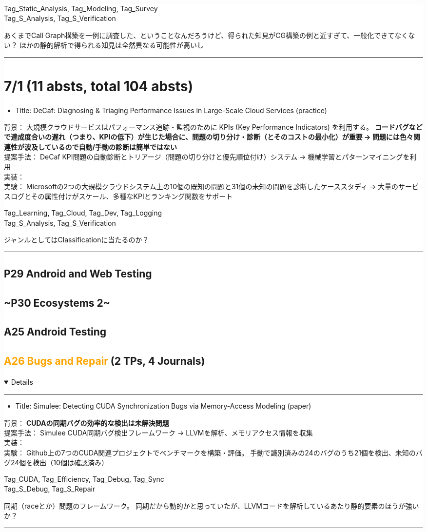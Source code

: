 Tag_Static_Analysis, Tag_Modeling, Tag_Survey  
Tag_S_Analysis, Tag_S_Verification

あくまでCall Graph構築を一例に調査した、ということなんだろうけど、得られた知見がCG構築の例と近すぎて、一般化できてなくない？ ほかの静的解析で得られる知見は全然異なる可能性が高いし
___

# 7/1 (11 absts, total 104 absts)

- Title: DeCaf: Diagnosing & Triaging Performance Issues in Large-Scale Cloud Services (practice)
>  
背景： 大規模クラウドサービスはパフォーマンス追跡・監視のために KPIs (Key Performance Indicators) を利用する。 **コードバグなどで達成度合いの遅れ（つまり、KPIの低下）が生じた場合に、問題の切り分け・診断（とそのコストの最小化）が重要 → 問題には色々関連性が波及しているので自動/手動の診断は簡単ではない**  
提案手法： DeCaf KPI問題の自動診断とトリアージ（問題の切り分けと優先順位付け）システム → 機械学習とパターンマイニングを利用  
実装：  
実験： Microsoftの2つの大規模クラウドシステム上の10個の既知の問題と31個の未知の問題を診断したケーススタディ → 大量のサービスログとその属性付けがスケール、多種なKPIとランキング関数をサポート

Tag_Learning, Tag_Cloud, Tag_Dev, Tag_Logging  
Tag_S_Analysis, Tag_S_Verification

ジャンルとしてはClassificationに当たるのか？
___

</details>
</div>

## P29 Android and Web Testing

## ~P30 Ecosystems 2~

## A25 Android Testing

## <font color="orange"> A26 Bugs and Repair </font> (2 TPs, 4 Journals)

<div class="waku">
<details open>

___

- Title: Simulee: Detecting CUDA Synchronization Bugs via Memory-Access Modeling (paper)
>  
背景： **CUDAの同期バグの効率的な検出は未解決問題**  
提案手法： Simulee CUDA同期バグ検出フレームワーク → LLVMを解析、メモリアクセス情報を収集  
実装：  
実験： Github上の7つのCUDA関連プロジェクトでベンチマークを構築・評価。 手動で識別済みの24のバグのうち21個を検出、未知のバグ24個を検出（10個は確認済み）

Tag_CUDA, Tag_Efficiency, Tag_Debug, Tag_Sync  
Tag_S_Debug, Tag_S_Repair

同期（raceとか）問題のフレームワーク。 同期だから動的かと思っていたが、LLVMコードを解析しているあたり静的要素のほうが強いか？
___
